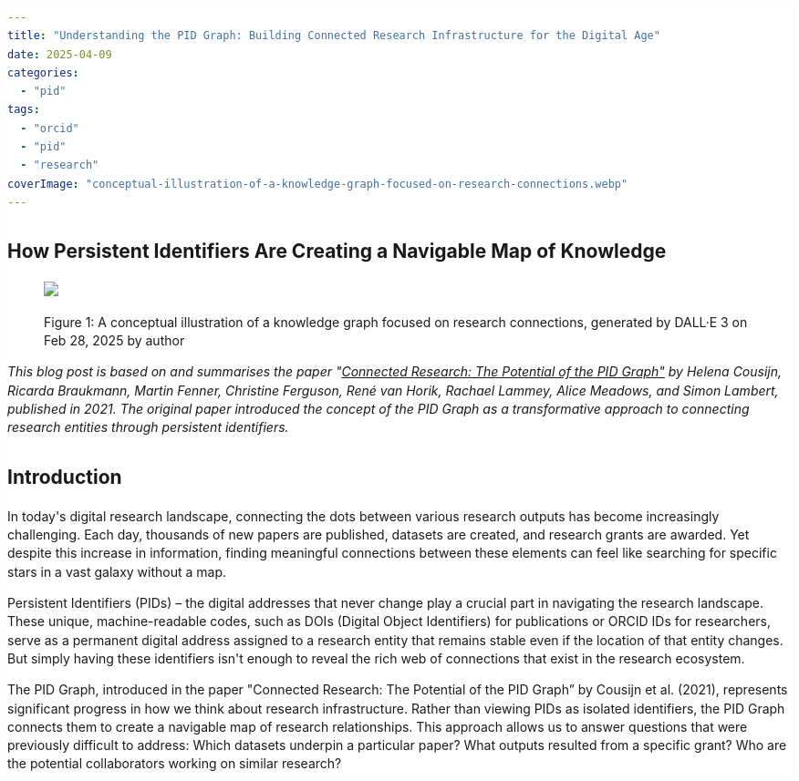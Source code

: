 ```yaml
---
title: "Understanding the PID Graph: Building Connected Research Infrastructure for the Digital Age"
date: 2025-04-09
categories: 
  - "pid"
tags: 
  - "orcid"
  - "pid"
  - "research"
coverImage: "conceptual-illustration-of-a-knowledge-graph-focused-on-research-connections.webp"
---
```


## How Persistent Identifiers Are Creating a Navigable Map of Knowledge

<figure>

![](conceptual%20illustration%20of%20a%20knowledge%20graph%20focused%20on%20research%20connections.jpg)

<figcaption>

Figure 1: A conceptual illustration of a knowledge graph focused on research connections, generated by DALL·E 3 on Feb 28, 2025 by author

</figcaption>

</figure>

_This blog post is based on and summarises the paper "[Connected Research: The Potential of the PID Graph"](https://pmc.ncbi.nlm.nih.gov/articles/PMC7815961/) by Helena Cousijn, Ricarda Braukmann, Martin Fenner, Christine Ferguson, René van Horik, Rachael Lammey, Alice Meadows, and Simon Lambert, published in 2021. The original paper introduced the concept of the PID Graph as a transformative approach to connecting research entities through persistent identifiers._

## Introduction

In today's digital research landscape, connecting the dots between various research outputs has become increasingly challenging. Each day, thousands of new papers are published, datasets are created, and research grants are awarded. Yet despite this increase in information, finding meaningful connections between these elements can feel like searching for specific stars in a vast galaxy without a map.

Persistent Identifiers (PIDs) – the digital addresses that never change play a crucial part in navigating the research landscape. These unique, machine-readable codes, such as DOIs (Digital Object Identifiers) for publications or ORCID IDs for researchers, serve as a permanent digital address assigned to a research entity that remains stable even if the location of that entity changes. But simply having these identifiers isn't enough to reveal the rich web of connections that exist in the research ecosystem.

The PID Graph, introduced in the paper "Connected Research: The Potential of the PID Graph” by Cousijn et al. (2021), represents significant progress in how we think about research infrastructure. Rather than viewing PIDs as isolated identifiers, the PID Graph connects them to create a navigable map of research relationships. This approach allows us to answer questions that were previously difficult to address: Which datasets underpin a particular paper? What outputs resulted from a specific grant? Who are the potential collaborators working on similar research?
